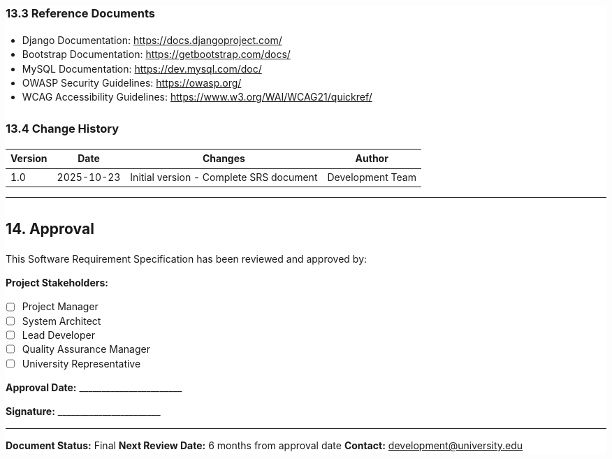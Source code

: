 ### 13.3 Reference Documents

- Django Documentation: https://docs.djangoproject.com/
- Bootstrap Documentation: https://getbootstrap.com/docs/
- MySQL Documentation: https://dev.mysql.com/doc/
- OWASP Security Guidelines: https://owasp.org/
- WCAG Accessibility Guidelines: https://www.w3.org/WAI/WCAG21/quickref/

### 13.4 Change History

| Version | Date | Changes | Author |
|---------|------|---------|--------|
| 1.0 | 2025-10-23 | Initial version - Complete SRS document | Development Team |

---

## 14. Approval

This Software Requirement Specification has been reviewed and approved by:

**Project Stakeholders:**
- [ ] Project Manager
- [ ] System Architect
- [ ] Lead Developer
- [ ] Quality Assurance Manager
- [ ] University Representative

**Approval Date:** _______________________

**Signature:** _______________________

---

**Document Status:** Final
**Next Review Date:** 6 months from approval date
**Contact:** development@university.edu
